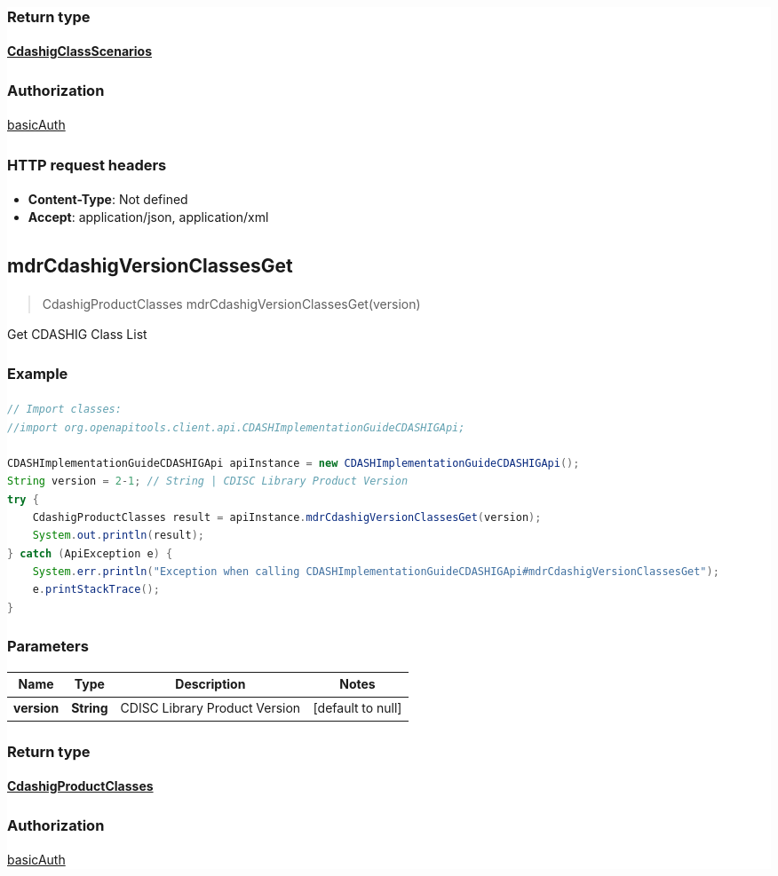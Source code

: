 ### Return type

[**CdashigClassScenarios**](CdashigClassScenarios.md)

### Authorization

[basicAuth](../README.md#basicAuth)

### HTTP request headers

- **Content-Type**: Not defined
- **Accept**: application/json, application/xml


## mdrCdashigVersionClassesGet

> CdashigProductClasses mdrCdashigVersionClassesGet(version)



Get CDASHIG Class List

### Example

```java
// Import classes:
//import org.openapitools.client.api.CDASHImplementationGuideCDASHIGApi;

CDASHImplementationGuideCDASHIGApi apiInstance = new CDASHImplementationGuideCDASHIGApi();
String version = 2-1; // String | CDISC Library Product Version
try {
    CdashigProductClasses result = apiInstance.mdrCdashigVersionClassesGet(version);
    System.out.println(result);
} catch (ApiException e) {
    System.err.println("Exception when calling CDASHImplementationGuideCDASHIGApi#mdrCdashigVersionClassesGet");
    e.printStackTrace();
}
```

### Parameters


Name | Type | Description  | Notes
------------- | ------------- | ------------- | -------------
 **version** | **String**| CDISC Library Product Version | [default to null]

### Return type

[**CdashigProductClasses**](CdashigProductClasses.md)

### Authorization

[basicAuth](../README.md#basicAuth)
